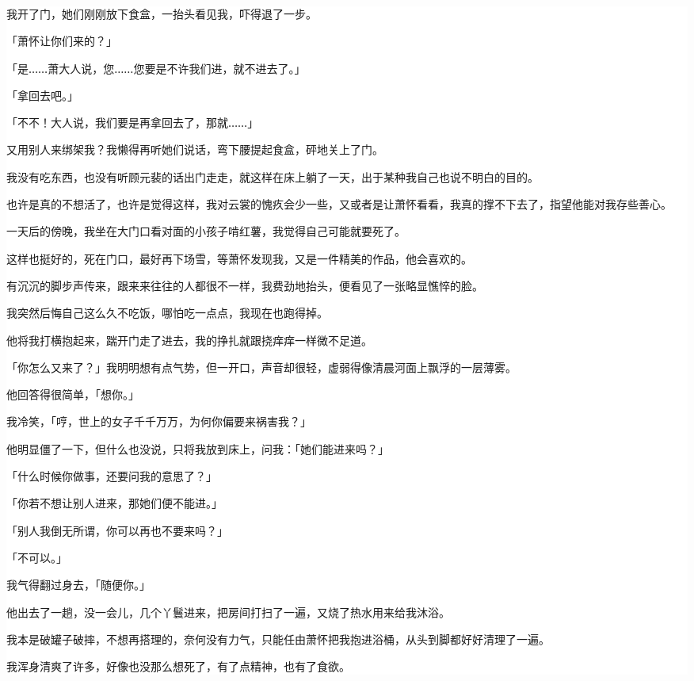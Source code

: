 我开了门，她们刚刚放下食盒，一抬头看见我，吓得退了一步。


「萧怀让你们来的？」


「是……萧大人说，您……您要是不许我们进，就不进去了。」


「拿回去吧。」


「不不！大人说，我们要是再拿回去了，那就……」


又用别人来绑架我？我懒得再听她们说话，弯下腰提起食盒，砰地关上了门。


我没有吃东西，也没有听顾元裴的话出门走走，就这样在床上躺了一天，出于某种我自己也说不明白的目的。


也许是真的不想活了，也许是觉得这样，我对云裳的愧疚会少一些，又或者是让萧怀看看，我真的撑不下去了，指望他能对我存些善心。


一天后的傍晚，我坐在大门口看对面的小孩子啃红薯，我觉得自己可能就要死了。


这样也挺好的，死在门口，最好再下场雪，等萧怀发现我，又是一件精美的作品，他会喜欢的。


有沉沉的脚步声传来，跟来来往往的人都很不一样，我费劲地抬头，便看见了一张略显憔悴的脸。


我突然后悔自己这么久不吃饭，哪怕吃一点点，我现在也跑得掉。


他将我打横抱起来，踹开门走了进去，我的挣扎就跟挠痒痒一样微不足道。


「你怎么又来了？」我明明想有点气势，但一开口，声音却很轻，虚弱得像清晨河面上飘浮的一层薄雾。


他回答得很简单，「想你。」


我冷笑，「哼，世上的女子千千万万，为何你偏要来祸害我？」


他明显僵了一下，但什么也没说，只将我放到床上，问我：「她们能进来吗？」


「什么时候你做事，还要问我的意思了？」


「你若不想让别人进来，那她们便不能进。」


「别人我倒无所谓，你可以再也不要来吗？」


「不可以。」


我气得翻过身去，「随便你。」


他出去了一趟，没一会儿，几个丫鬟进来，把房间打扫了一遍，又烧了热水用来给我沐浴。


我本是破罐子破摔，不想再搭理的，奈何没有力气，只能任由萧怀把我抱进浴桶，从头到脚都好好清理了一遍。


我浑身清爽了许多，好像也没那么想死了，有了点精神，也有了食欲。
